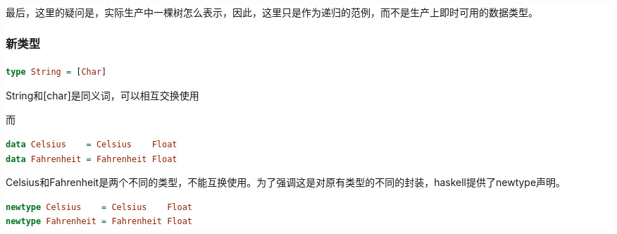 最后，这里的疑问是，实际生产中一棵树怎么表示，因此，这里只是作为递归的范例，而不是生产上即时可用的数据类型。

### 新类型

```haskell
type String = [Char]
```

String和[char]是同义词，可以相互交换使用

而

```haskell
data Celsius    = Celsius    Float
data Fahrenheit = Fahrenheit Float
```

Celsius和Fahrenheit是两个不同的类型，不能互换使用。为了强调这是对原有类型的不同的封装，haskell提供了newtype声明。

```haskell
newtype Celsius    = Celsius    Float
newtype Fahrenheit = Fahrenheit Float
```

